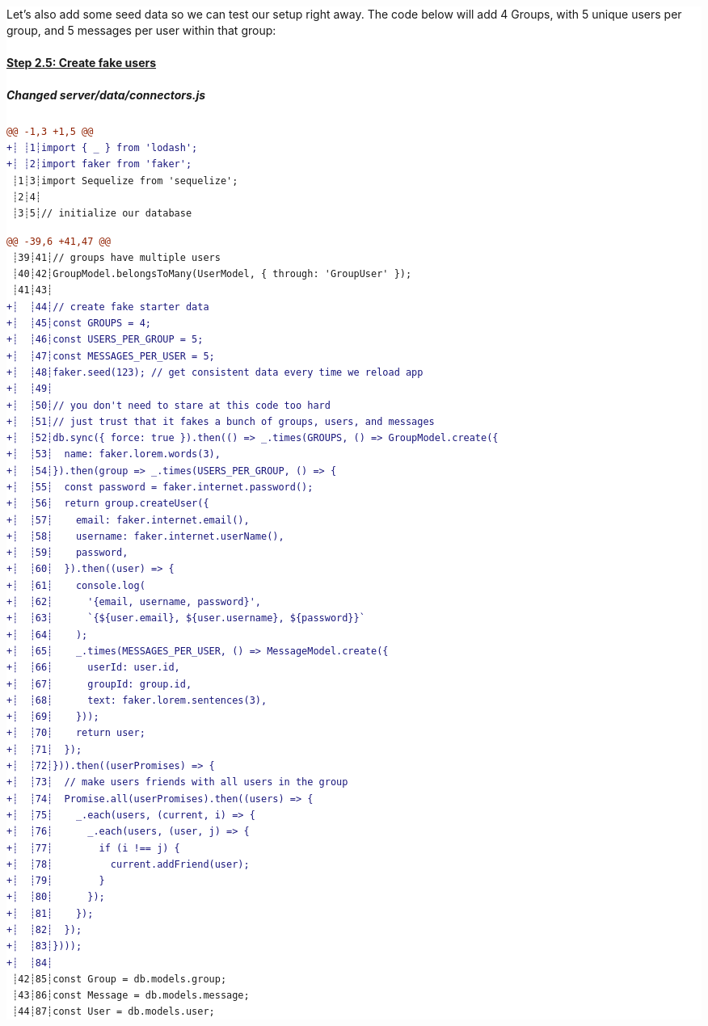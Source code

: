 Let’s also add some seed data so we can test our setup right away. The code below will add 4 Groups, with 5 unique users per group, and 5 messages per user within that group:

[{]: <helper> (diffStep 2.5)

#### [Step 2.5: Create fake users](https://github.com/srtucker22/chatty/commit/7a92213)

##### Changed server&#x2F;data&#x2F;connectors.js
```diff
@@ -1,3 +1,5 @@
+┊ ┊1┊import { _ } from 'lodash';
+┊ ┊2┊import faker from 'faker';
 ┊1┊3┊import Sequelize from 'sequelize';
 ┊2┊4┊
 ┊3┊5┊// initialize our database
```
```diff
@@ -39,6 +41,47 @@
 ┊39┊41┊// groups have multiple users
 ┊40┊42┊GroupModel.belongsToMany(UserModel, { through: 'GroupUser' });
 ┊41┊43┊
+┊  ┊44┊// create fake starter data
+┊  ┊45┊const GROUPS = 4;
+┊  ┊46┊const USERS_PER_GROUP = 5;
+┊  ┊47┊const MESSAGES_PER_USER = 5;
+┊  ┊48┊faker.seed(123); // get consistent data every time we reload app
+┊  ┊49┊
+┊  ┊50┊// you don't need to stare at this code too hard
+┊  ┊51┊// just trust that it fakes a bunch of groups, users, and messages
+┊  ┊52┊db.sync({ force: true }).then(() => _.times(GROUPS, () => GroupModel.create({
+┊  ┊53┊  name: faker.lorem.words(3),
+┊  ┊54┊}).then(group => _.times(USERS_PER_GROUP, () => {
+┊  ┊55┊  const password = faker.internet.password();
+┊  ┊56┊  return group.createUser({
+┊  ┊57┊    email: faker.internet.email(),
+┊  ┊58┊    username: faker.internet.userName(),
+┊  ┊59┊    password,
+┊  ┊60┊  }).then((user) => {
+┊  ┊61┊    console.log(
+┊  ┊62┊      '{email, username, password}',
+┊  ┊63┊      `{${user.email}, ${user.username}, ${password}}`
+┊  ┊64┊    );
+┊  ┊65┊    _.times(MESSAGES_PER_USER, () => MessageModel.create({
+┊  ┊66┊      userId: user.id,
+┊  ┊67┊      groupId: group.id,
+┊  ┊68┊      text: faker.lorem.sentences(3),
+┊  ┊69┊    }));
+┊  ┊70┊    return user;
+┊  ┊71┊  });
+┊  ┊72┊})).then((userPromises) => {
+┊  ┊73┊  // make users friends with all users in the group
+┊  ┊74┊  Promise.all(userPromises).then((users) => {
+┊  ┊75┊    _.each(users, (current, i) => {
+┊  ┊76┊      _.each(users, (user, j) => {
+┊  ┊77┊        if (i !== j) {
+┊  ┊78┊          current.addFriend(user);
+┊  ┊79┊        }
+┊  ┊80┊      });
+┊  ┊81┊    });
+┊  ┊82┊  });
+┊  ┊83┊})));
+┊  ┊84┊
 ┊42┊85┊const Group = db.models.group;
 ┊43┊86┊const Message = db.models.message;
 ┊44┊87┊const User = db.models.user;
```

[//]: # (head-end)
[{]: <helper> (diffStep 2.1)
[}]: #
[{]: <helper> (diffStep 2.2)
[}]: #
[{]: <helper> (diffStep 2.3)
[}]: #
[{]: <helper> (diffStep 2.4)
[}]: #
[}]: #
[{]: <helper> (diffStep 2.6)
[}]: #
[{]: <helper> (diffStep 2.7)
[}]: #
[//]: # (foot-start)
[{]: <helper> (navStep)
[}]: #